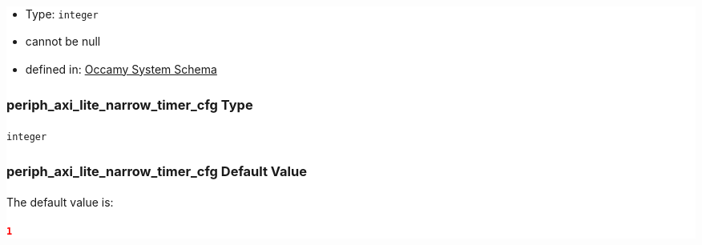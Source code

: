 *   Type: `integer`

*   cannot be null

*   defined in: [Occamy System Schema](occamy-properties-number-of-cuts-on-the-axi-bus-properties-periph_axi_lite_narrow_timer_cfg.md "http://pulp-platform.org/snitch/occamy.schema.json#/properties/cuts/properties/periph_axi_lite_narrow_timer_cfg")

### periph_axi_lite_narrow_timer_cfg Type

`integer`

### periph_axi_lite_narrow_timer_cfg Default Value

The default value is:

```json
1
```
